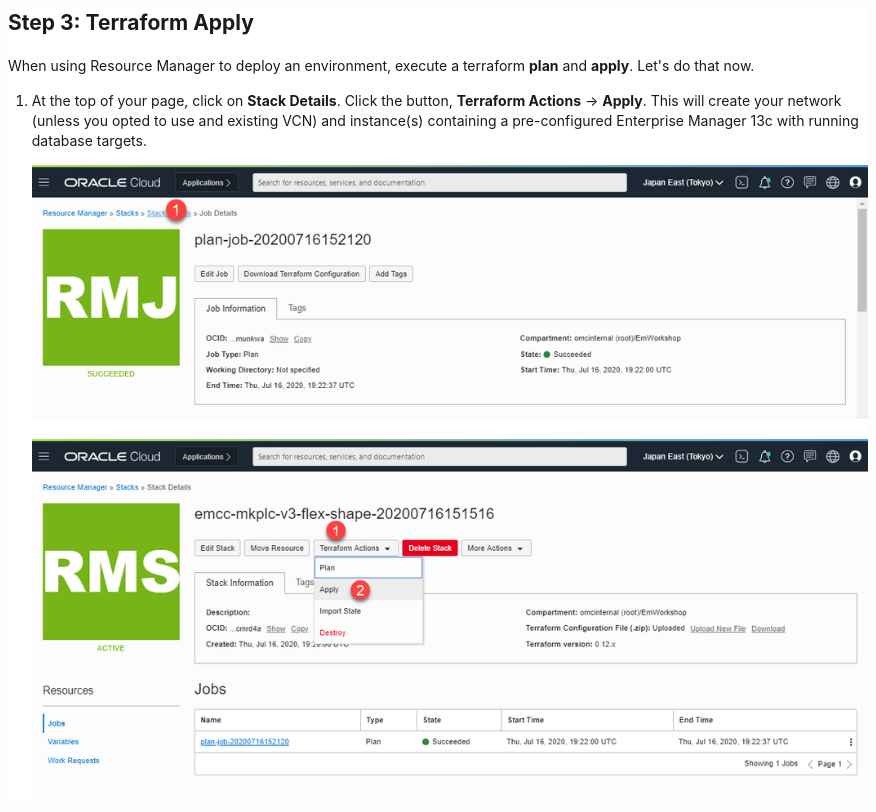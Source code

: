 ## **Step 3:** Terraform Apply
When using Resource Manager to deploy an environment, execute a terraform **plan** and **apply**.  Let's do that now.

1.  At the top of your page, click on **Stack Details**.  Click the button, **Terraform Actions** -> **Apply**.  This will create your network (unless you opted to use and existing VCN) and instance(s) containing a pre-configured Enterprise Manager 13c with running database targets.

    ![](./images/em-stack-details-post-plan.png " ")

    ![](./images/em-stack-apply-1.png " ")
